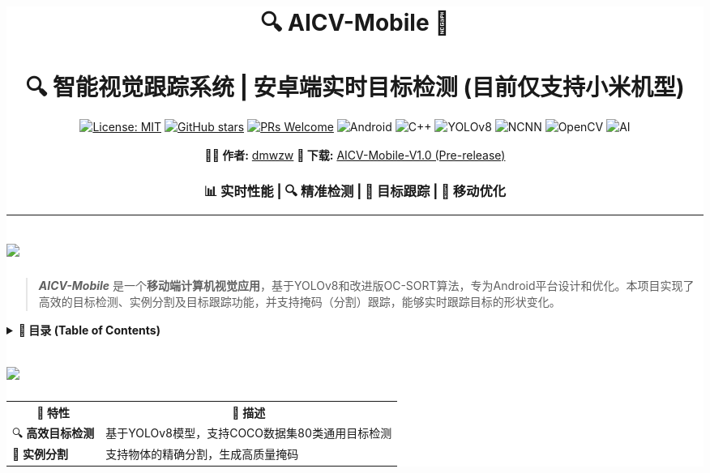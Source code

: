 # <div align="center">🔍 AICV-Mobile 📱</div>
# <div align="center">🔍 智能视觉跟踪系统 | 安卓端实时目标检测 (目前仅支持小米机型)</div>

<div align="center">

[![License: MIT](https://img.shields.io/badge/License-MIT-yellow.svg?style=flat-square)](https://opensource.org/licenses/MIT)
[![GitHub stars](https://img.shields.io/github/stars/dmwzw/AICV-Mobile?style=flat-square&logo=github)](https://github.com/dmwzw/AICV-Mobile/stargazers)
[![PRs Welcome](https://img.shields.io/badge/PRs-welcome-brightgreen.svg?style=flat-square&logo=git)](CONTRIBUTING.md)
![Android](https://img.shields.io/badge/Android-3DDC84?style=flat-square&logo=android&logoColor=white)
![C++](https://img.shields.io/badge/C++-00599C?style=flat-square&logo=c%2B%2B&logoColor=white)
![YOLOv8](https://img.shields.io/badge/YOLOv8-00FFFF?style=flat-square&logo=yolo&logoColor=black)
![NCNN](https://img.shields.io/badge/NCNN-4B32C3?style=flat-square)
![OpenCV](https://img.shields.io/badge/OpenCV-%23white.svg?style=flat-square&logo=opencv&logoColor=white)
![AI](https://img.shields.io/badge/Computer_Vision-AI-FF5733?style=flat-square&logo=tensorflow&logoColor=white)

</div>

<div align="center">
<b>👨‍💻 作者:</b> <a href="https://github.com/dmwzw">dmwzw</a>
<b>📱 下载:</b> <a href="https://github.com/dmwzw/AICV-Mobile/releases/tag/AI">AICV-Mobile-V1.0 (Pre-release)</a>
</div>

<div align="center">
<h3>📊 实时性能 | 🔍 精准检测 | 🎯 目标跟踪 | 📱 移动优化</h3>
</div>

---

## <img src="https://img.shields.io/badge/-%F0%9F%9A%80%20%E9%A1%B9%E7%9B%AE%E7%AE%80%E4%BB%8B-blue?style=for-the-badge&labelColor=black"/> 

> ***AICV-Mobile*** 是一个**移动端计算机视觉应用**，基于YOLOv8和改进版OC-SORT算法，专为Android平台设计和优化。本项目实现了高效的目标检测、实例分割及目标跟踪功能，并支持掩码（分割）跟踪，能够实时跟踪目标的形状变化。

<details><summary><b>📑 目录 (Table of Contents)</b></summary></details>

## <img src="https://img.shields.io/badge/-%E2%9C%A8%20%E5%8A%9F%E8%83%BD%E7%89%B9%E7%82%B9-green?style=for-the-badge&labelColor=black"/>

<div align="center">
<table>
  <tr>
    <th align="center">🔑 特性</th>
    <th align="center">📝 描述</th>
  </tr>
  <tr>
    <td>🔍 <b>高效目标检测</b></td>
    <td>基于YOLOv8模型，支持COCO数据集80类通用目标检测</td>
  </tr>
  <tr>
    <td>🎨 <b>实例分割</b></td>
    <td>支持物体的精确分割，生成高质量掩码</td>